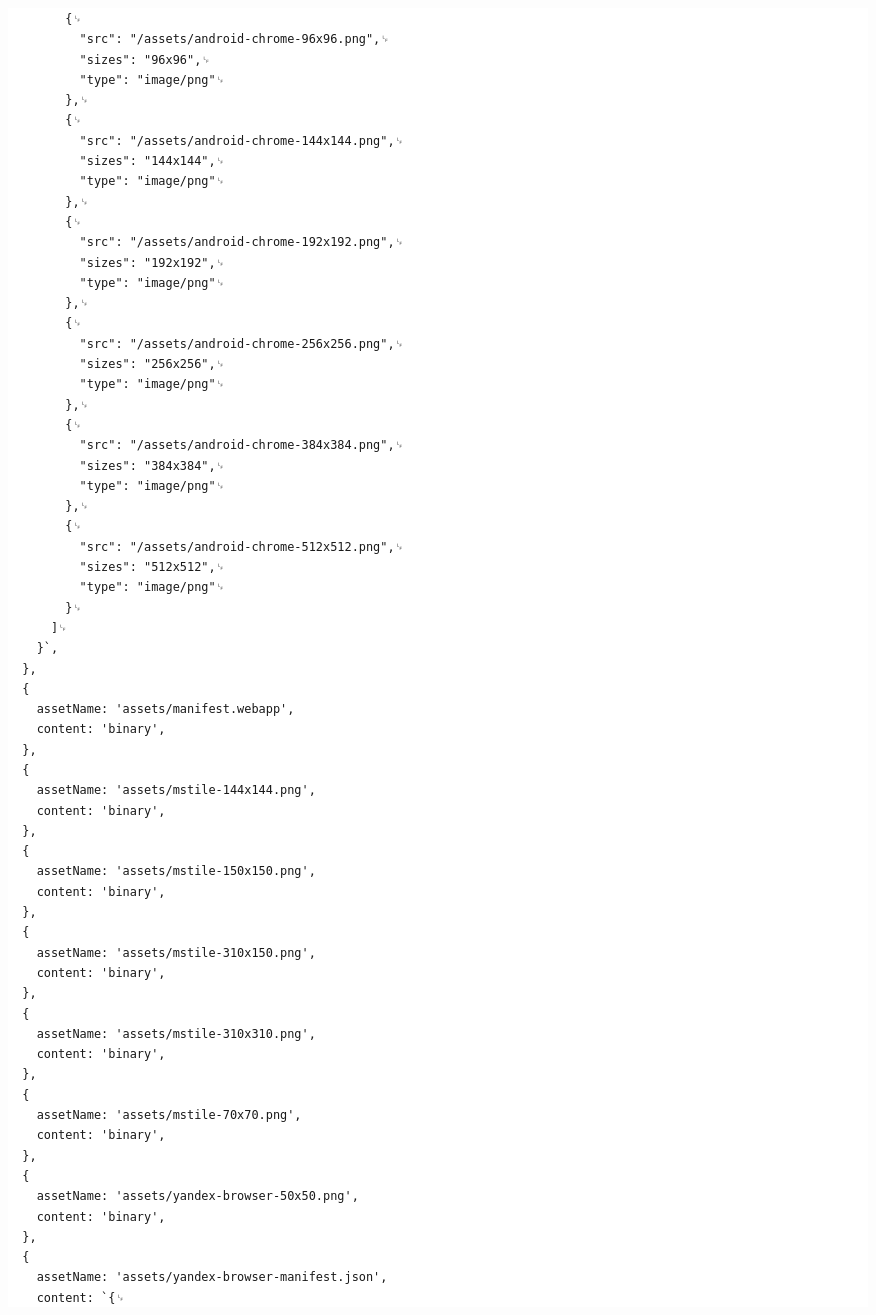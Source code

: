             {␊
              "src": "/assets/android-chrome-96x96.png",␊
              "sizes": "96x96",␊
              "type": "image/png"␊
            },␊
            {␊
              "src": "/assets/android-chrome-144x144.png",␊
              "sizes": "144x144",␊
              "type": "image/png"␊
            },␊
            {␊
              "src": "/assets/android-chrome-192x192.png",␊
              "sizes": "192x192",␊
              "type": "image/png"␊
            },␊
            {␊
              "src": "/assets/android-chrome-256x256.png",␊
              "sizes": "256x256",␊
              "type": "image/png"␊
            },␊
            {␊
              "src": "/assets/android-chrome-384x384.png",␊
              "sizes": "384x384",␊
              "type": "image/png"␊
            },␊
            {␊
              "src": "/assets/android-chrome-512x512.png",␊
              "sizes": "512x512",␊
              "type": "image/png"␊
            }␊
          ]␊
        }`,
      },
      {
        assetName: 'assets/manifest.webapp',
        content: 'binary',
      },
      {
        assetName: 'assets/mstile-144x144.png',
        content: 'binary',
      },
      {
        assetName: 'assets/mstile-150x150.png',
        content: 'binary',
      },
      {
        assetName: 'assets/mstile-310x150.png',
        content: 'binary',
      },
      {
        assetName: 'assets/mstile-310x310.png',
        content: 'binary',
      },
      {
        assetName: 'assets/mstile-70x70.png',
        content: 'binary',
      },
      {
        assetName: 'assets/yandex-browser-50x50.png',
        content: 'binary',
      },
      {
        assetName: 'assets/yandex-browser-manifest.json',
        content: `{␊